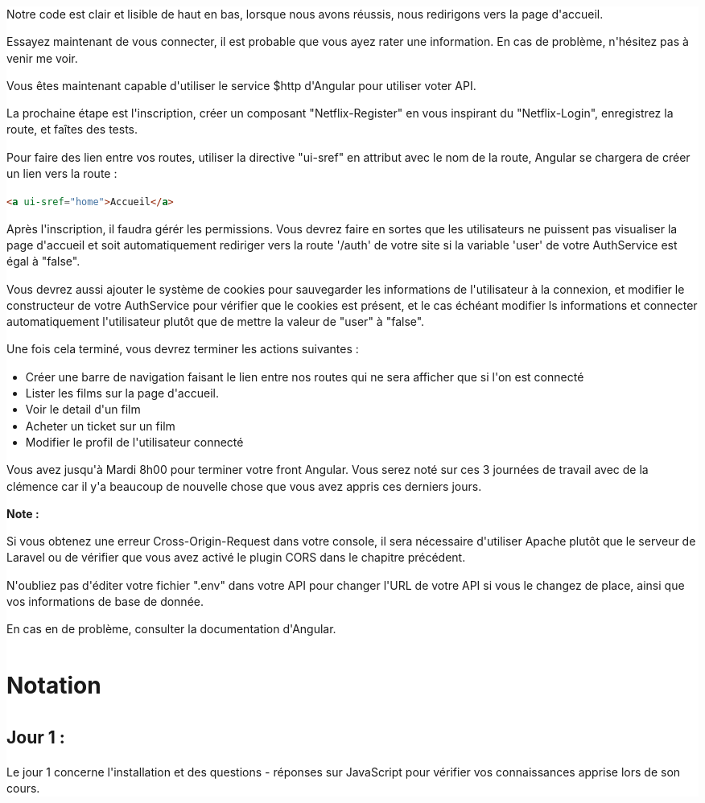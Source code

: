 Notre code est clair et lisible de haut en bas, lorsque nous avons réussis, nous redirigons vers la page d'accueil.

Essayez maintenant de vous connecter, il est probable que vous ayez rater une information. En cas de problème, n'hésitez pas à venir me voir.

Vous êtes maintenant capable d'utiliser le service $http d'Angular pour utiliser voter API.

La prochaine étape est l'inscription, créer un composant "Netflix-Register" en vous inspirant du "Netflix-Login", enregistrez la route, et faîtes des tests.

Pour faire des lien entre vos routes, utiliser la directive "ui-sref" en attribut avec le nom de la route, Angular se chargera de créer un lien vers la route :

```html
<a ui-sref="home">Accueil</a>
```

Après l'inscription, il faudra gérér les permissions. Vous devrez faire en sortes que les utilisateurs ne puissent pas visualiser la page d'accueil et soit automatiquement rediriger vers la route '/auth' de votre site si la variable 'user' de votre AuthService est égal à "false".

Vous devrez aussi ajouter le système de cookies pour sauvegarder les informations de l'utilisateur à la connexion, et modifier le constructeur de votre AuthService pour vérifier que le cookies est présent, et le cas échéant modifier ls informations et connecter automatiquement l'utilisateur plutôt que de mettre la valeur de "user" à "false".

Une fois cela terminé, vous devrez terminer les actions suivantes :

- Créer une barre de navigation faisant le lien entre nos routes qui ne sera afficher que si l'on est connecté
- Lister les films sur la page d'accueil.
- Voir le detail d'un film
- Acheter un ticket sur un film
- Modifier le profil de l'utilisateur connecté

Vous avez jusqu'à Mardi 8h00 pour terminer votre front Angular. Vous serez noté sur ces 3 journées de travail avec de la clémence car il y'a beaucoup de nouvelle chose que vous avez appris ces derniers jours.

**Note :**

Si vous obtenez une erreur Cross-Origin-Request dans votre console, il sera nécessaire d'utiliser Apache plutôt que le serveur de Laravel ou de vérifier que vous avez activé le plugin CORS dans le chapitre précédent.

N'oubliez pas d'éditer votre fichier ".env" dans votre API pour changer l'URL de votre API si vous le changez de place, ainsi que vos informations de base de donnée.

En cas en de problème, consulter la documentation d'Angular.

# Notation

## Jour 1 :

Le jour 1 concerne l'installation et des questions - réponses sur JavaScript pour vérifier vos connaissances apprise lors de son cours.
